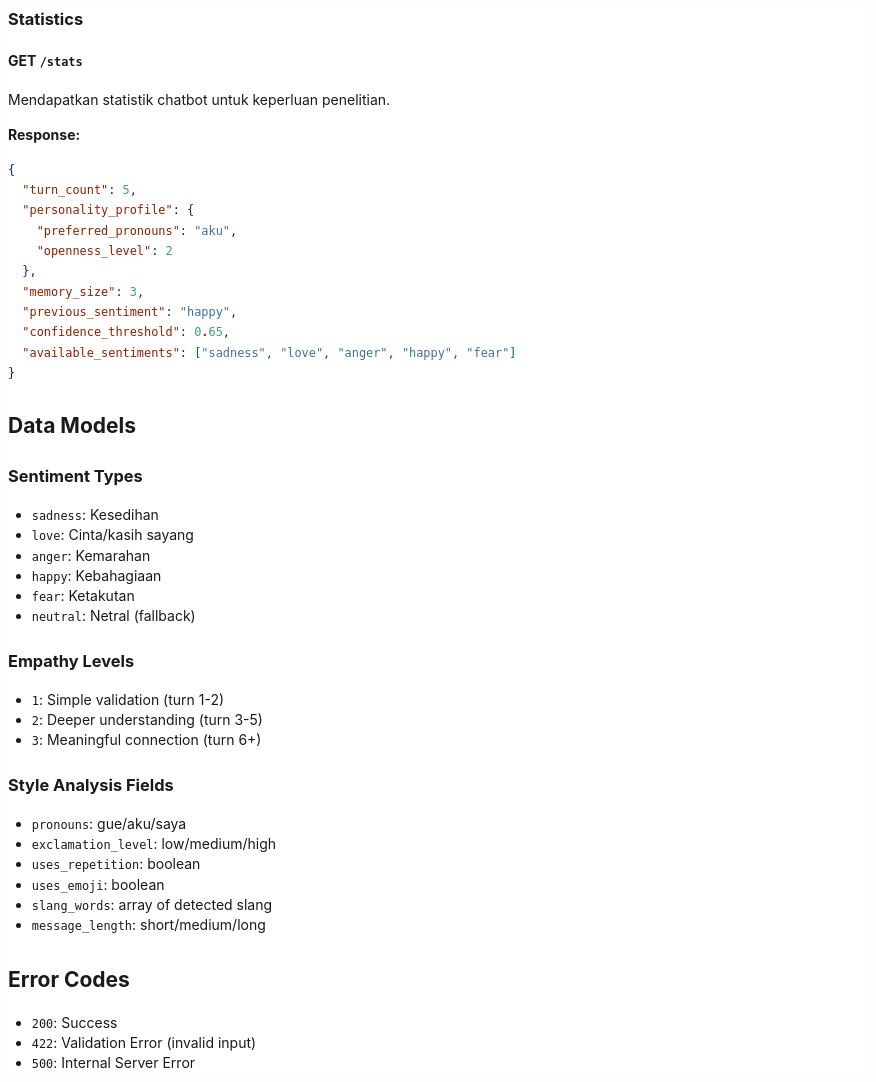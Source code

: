 ### Statistics

#### GET `/stats`

Mendapatkan statistik chatbot untuk keperluan penelitian.

**Response:**

```json
{
  "turn_count": 5,
  "personality_profile": {
    "preferred_pronouns": "aku",
    "openness_level": 2
  },
  "memory_size": 3,
  "previous_sentiment": "happy",
  "confidence_threshold": 0.65,
  "available_sentiments": ["sadness", "love", "anger", "happy", "fear"]
}
```

## Data Models

### Sentiment Types

- `sadness`: Kesedihan
- `love`: Cinta/kasih sayang
- `anger`: Kemarahan
- `happy`: Kebahagiaan
- `fear`: Ketakutan
- `neutral`: Netral (fallback)

### Empathy Levels

- `1`: Simple validation (turn 1-2)
- `2`: Deeper understanding (turn 3-5)
- `3`: Meaningful connection (turn 6+)

### Style Analysis Fields

- `pronouns`: gue/aku/saya
- `exclamation_level`: low/medium/high
- `uses_repetition`: boolean
- `uses_emoji`: boolean
- `slang_words`: array of detected slang
- `message_length`: short/medium/long

## Error Codes

- `200`: Success
- `422`: Validation Error (invalid input)
- `500`: Internal Server Error
